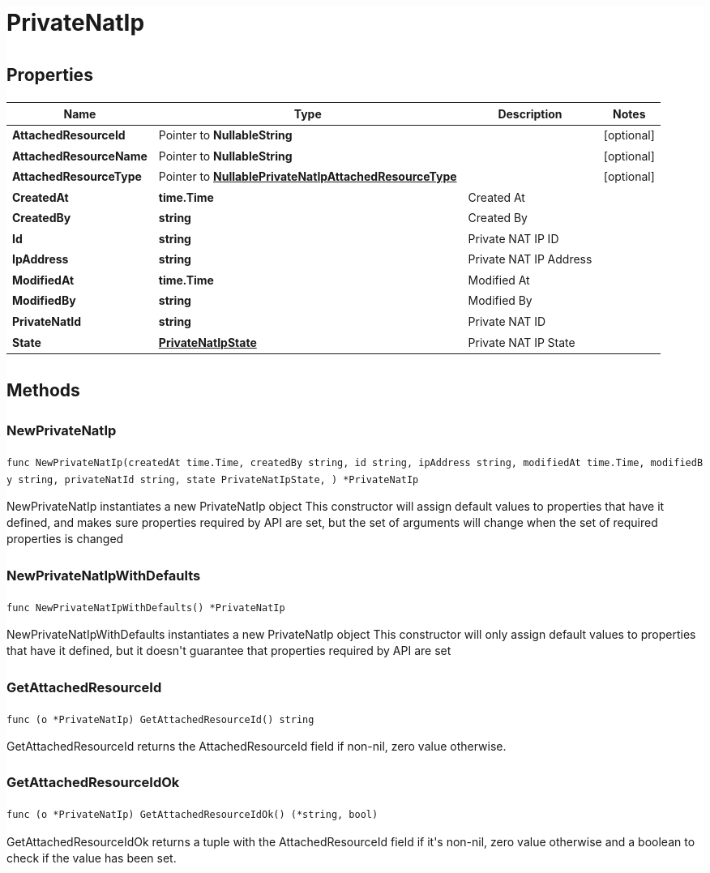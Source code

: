# PrivateNatIp

## Properties

Name | Type | Description | Notes
------------ | ------------- | ------------- | -------------
**AttachedResourceId** | Pointer to **NullableString** |  | [optional] 
**AttachedResourceName** | Pointer to **NullableString** |  | [optional] 
**AttachedResourceType** | Pointer to [**NullablePrivateNatIpAttachedResourceType**](PrivateNatIpAttachedResourceType.md) |  | [optional] 
**CreatedAt** | **time.Time** | Created At | 
**CreatedBy** | **string** | Created By | 
**Id** | **string** | Private NAT IP ID | 
**IpAddress** | **string** | Private NAT IP Address | 
**ModifiedAt** | **time.Time** | Modified At | 
**ModifiedBy** | **string** | Modified By | 
**PrivateNatId** | **string** | Private NAT ID | 
**State** | [**PrivateNatIpState**](PrivateNatIpState.md) | Private NAT IP State | 

## Methods

### NewPrivateNatIp

`func NewPrivateNatIp(createdAt time.Time, createdBy string, id string, ipAddress string, modifiedAt time.Time, modifiedBy string, privateNatId string, state PrivateNatIpState, ) *PrivateNatIp`

NewPrivateNatIp instantiates a new PrivateNatIp object
This constructor will assign default values to properties that have it defined,
and makes sure properties required by API are set, but the set of arguments
will change when the set of required properties is changed

### NewPrivateNatIpWithDefaults

`func NewPrivateNatIpWithDefaults() *PrivateNatIp`

NewPrivateNatIpWithDefaults instantiates a new PrivateNatIp object
This constructor will only assign default values to properties that have it defined,
but it doesn't guarantee that properties required by API are set

### GetAttachedResourceId

`func (o *PrivateNatIp) GetAttachedResourceId() string`

GetAttachedResourceId returns the AttachedResourceId field if non-nil, zero value otherwise.

### GetAttachedResourceIdOk

`func (o *PrivateNatIp) GetAttachedResourceIdOk() (*string, bool)`

GetAttachedResourceIdOk returns a tuple with the AttachedResourceId field if it's non-nil, zero value otherwise
and a boolean to check if the value has been set.
